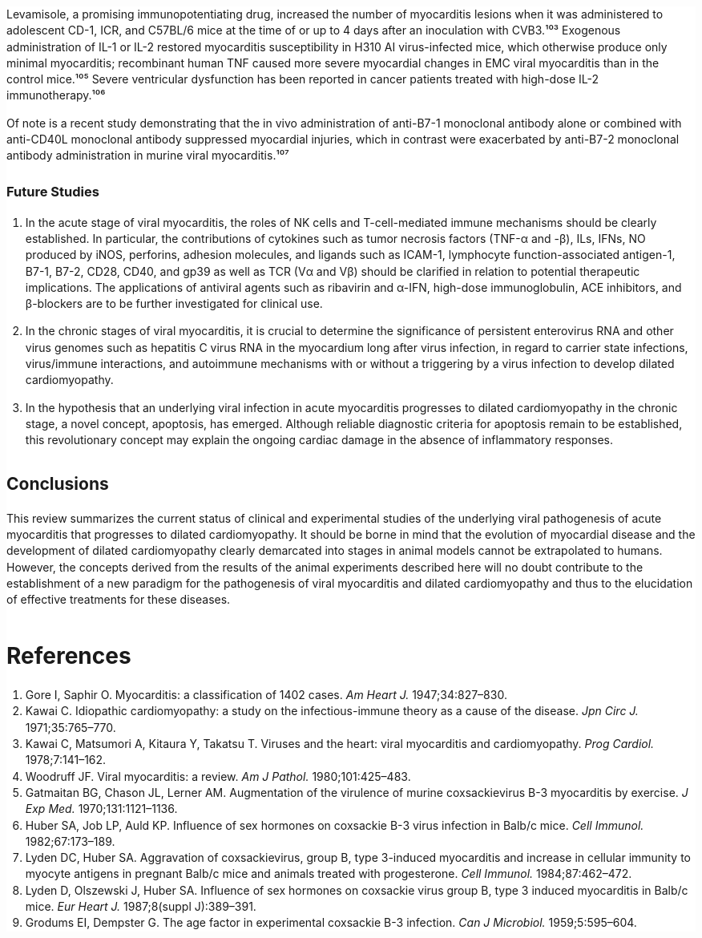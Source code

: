 Levamisole, a promising immunopotentiating drug, increased the number of myocarditis lesions when it was administered to adolescent CD-1, ICR, and C57BL/6 mice at the time of or up to 4 days after an inoculation with CVB3.¹⁰³ Exogenous administration of IL-1 or IL-2 restored myocarditis susceptibility in H310 AI virus-infected mice, which otherwise produce only minimal myocarditis; recombinant human TNF caused more severe myocardial changes in EMC viral myocarditis than in the control mice.¹⁰⁵ Severe ventricular dysfunction has been reported in cancer patients treated with high-dose IL-2 immunotherapy.¹⁰⁶

Of note is a recent study demonstrating that the in vivo administration of anti-B7-1 monoclonal antibody alone or combined with anti-CD40L monoclonal antibody suppressed myocardial injuries, which in contrast were exacerbated by anti-B7-2 monoclonal antibody administration in murine viral myocarditis.¹⁰⁷

### Future Studies

1. In the acute stage of viral myocarditis, the roles of NK cells and T-cell-mediated immune mechanisms should be clearly established. In particular, the contributions of cytokines such as tumor necrosis factors (TNF-α and -β), ILs, IFNs, NO produced by iNOS, perforins, adhesion molecules, and ligands such as ICAM-1, lymphocyte function-associated antigen-1, B7-1, B7-2, CD28, CD40, and gp39 as well as TCR (Vα and Vβ) should be clarified in relation to potential therapeutic implications. The applications of antiviral agents such as ribavirin and α-IFN, high-dose immunoglobulin, ACE inhibitors, and β-blockers are to be further investigated for clinical use.

2. In the chronic stages of viral myocarditis, it is crucial to determine the significance of persistent enterovirus RNA and other virus genomes such as hepatitis C virus RNA in the myocardium long after virus infection, in regard to carrier state infections, virus/immune interactions, and autoimmune
mechanisms with or without a triggering by a virus infection to develop dilated cardiomyopathy.

3. In the hypothesis that an underlying viral infection in acute myocarditis progresses to dilated cardiomyopathy in the chronic stage, a novel concept, apoptosis, has emerged. Although reliable diagnostic criteria for apoptosis remain to be established, this revolutionary concept may explain the ongoing cardiac damage in the absence of inflammatory responses.

## Conclusions

This review summarizes the current status of clinical and experimental studies of the underlying viral pathogenesis of acute myocarditis that progresses to dilated cardiomyopathy. It should be borne in mind that the evolution of myocardial disease and the development of dilated cardiomyopathy clearly demarcated into stages in animal models cannot be extrapolated to humans. However, the concepts derived from the results of the animal experiments described here will no doubt contribute to the establishment of a new paradigm for the pathogenesis of viral myocarditis and dilated cardiomyopathy and thus to the elucidation of effective treatments for these diseases.

# References

1. Gore I, Saphir O. Myocarditis: a classification of 1402 cases. *Am Heart J.* 1947;34:827–830.
2. Kawai C. Idiopathic cardiomyopathy: a study on the infectious-immune theory as a cause of the disease. *Jpn Circ J.* 1971;35:765–770.
3. Kawai C, Matsumori A, Kitaura Y, Takatsu T. Viruses and the heart: viral myocarditis and cardiomyopathy. *Prog Cardiol.* 1978;7:141–162.
4. Woodruff JF. Viral myocarditis: a review. *Am J Pathol.* 1980;101:425–483.
5. Gatmaitan BG, Chason JL, Lerner AM. Augmentation of the virulence of murine coxsackievirus B-3 myocarditis by exercise. *J Exp Med.* 1970;131:1121–1136.
6. Huber SA, Job LP, Auld KP. Influence of sex hormones on coxsackie B-3 virus infection in Balb/c mice. *Cell Immunol.* 1982;67:173–189.
7. Lyden DC, Huber SA. Aggravation of coxsackievirus, group B, type 3-induced myocarditis and increase in cellular immunity to myocyte antigens in pregnant Balb/c mice and animals treated with progesterone. *Cell Immunol.* 1984;87:462–472.
8. Lyden D, Olszewski J, Huber SA. Influence of sex hormones on coxsackie virus group B, type 3 induced myocarditis in Balb/c mice. *Eur Heart J.* 1987;8(suppl J):389–391.
9. Grodums EI, Dempster G. The age factor in experimental coxsackie B-3 infection. *Can J Microbiol.* 1959;5:595–604.